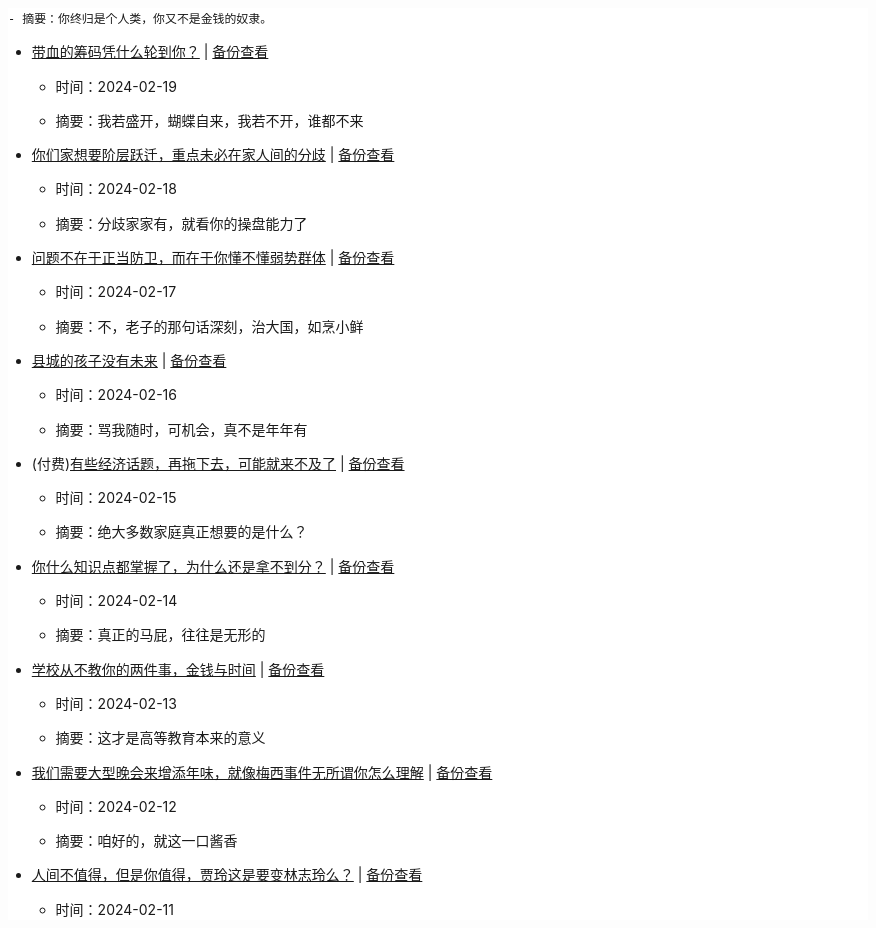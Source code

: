     - 摘要：你终归是个人类，你又不是金钱的奴隶。

- [带血的筹码凭什么轮到你？](http://mp.weixin.qq.com/s?__biz=MzU0MjYwNDU2Mw==&mid=2247513533&idx=1&sn=c869f11dea88bcd7707ba104f5560afb&chksm=fb1ad9c1cc6d50d7166639d030b7dbebc935a83f03a1b80be16eff3c4820b23cadbbc7e48caf#rd) |  [备份查看](/gzh/backup/记忆承载/带血的筹码凭什么轮到你？)
    - 时间：2024-02-19

    - 摘要：我若盛开，蝴蝶自来，我若不开，谁都不来

- [你们家想要阶层跃迁，重点未必在家人间的分歧](http://mp.weixin.qq.com/s?__biz=MzU0MjYwNDU2Mw==&mid=2247513528&idx=1&sn=0c27db1a4745e0a727ad4cb6f39130b6&chksm=fb1ad9c4cc6d50d24bb104d2baa9a7eb058f39f4b8d8357884191488dfcecd52f6b0b74f55a0#rd) |  [备份查看](/gzh/backup/记忆承载/你们家想要阶层跃迁，重点未必在家人间的分歧)
    - 时间：2024-02-18

    - 摘要：分歧家家有，就看你的操盘能力了

- [问题不在于正当防卫，而在于你懂不懂弱势群体](http://mp.weixin.qq.com/s?__biz=MzU0MjYwNDU2Mw==&mid=2247513526&idx=1&sn=a9bf3e4ae670fa60b0cb2c826b9ccb51&chksm=fb1ad9cacc6d50dc0e8f24ccc4e31318ac95efbdf52ec54bcf1b2ac2769c5a62f1f83089c385#rd) |  [备份查看](/gzh/backup/记忆承载/问题不在于正当防卫，而在于你懂不懂弱势群体)
    - 时间：2024-02-17

    - 摘要：不，老子的那句话深刻，治大国，如烹小鲜

- [县城的孩子没有未来](http://mp.weixin.qq.com/s?__biz=MzU0MjYwNDU2Mw==&mid=2247513523&idx=1&sn=ae47ebef8402527294af78889182190b&chksm=fb1ad9cfcc6d50d94eab818b7251b261d8c8a3cd9b7461ffd17338f9b7d57f5c13e90ab8b796#rd) |  [备份查看](/gzh/backup/记忆承载/县城的孩子没有未来)
    - 时间：2024-02-16

    - 摘要：骂我随时，可机会，真不是年年有

- (付费)[有些经济话题，再拖下去，可能就来不及了](http://mp.weixin.qq.com/s?__biz=MzU0MjYwNDU2Mw==&mid=2247513512&idx=1&sn=f6da97757df6ed287002f1b614794031&chksm=fb1ad9d4cc6d50c2f5e49a70b6060072a5bc6a368c63e49e1fe4be34042da7618bde78e28a3d#rd) |  [备份查看](/gzh/backup/记忆承载/有些经济话题，再拖下去，可能就来不及了)
    - 时间：2024-02-15

    - 摘要：绝大多数家庭真正想要的是什么？

- [你什么知识点都掌握了，为什么还是拿不到分？](http://mp.weixin.qq.com/s?__biz=MzU0MjYwNDU2Mw==&mid=2247513503&idx=1&sn=e7ee46f268c675bb0cadd56b91eaa9a6&chksm=fb1ad9e3cc6d50f526ea8128945fbb1b512b13ba24dbaa1aeb879db60fa244bd6ac0ebb84c0a#rd) |  [备份查看](/gzh/backup/记忆承载/你什么知识点都掌握了，为什么还是拿不到分？)
    - 时间：2024-02-14

    - 摘要：真正的马屁，往往是无形的

- [学校从不教你的两件事，金钱与时间](http://mp.weixin.qq.com/s?__biz=MzU0MjYwNDU2Mw==&mid=2247513501&idx=1&sn=33785da1cdb9147a1eeb9ccc55836ee5&chksm=fb1ad9e1cc6d50f7c07e411c0f5237a0fe40d294e9f6705949ebfb4ba71a7222590cff79a74e#rd) |  [备份查看](/gzh/backup/记忆承载/学校从不教你的两件事，金钱与时间)
    - 时间：2024-02-13

    - 摘要：这才是高等教育本来的意义

- [我们需要大型晚会来增添年味，就像梅西事件无所谓你怎么理解](http://mp.weixin.qq.com/s?__biz=MzU0MjYwNDU2Mw==&mid=2247513494&idx=1&sn=1d446e18f3e98ac883e9d13d1cb2a22a&chksm=fb1ad9eacc6d50fc9f2596868ea6ca5b0ce8a640d1a14c420ef22384c73d0799ecee878a47f1#rd) |  [备份查看](/gzh/backup/记忆承载/我们需要大型晚会来增添年味，就像梅西事件无所谓你怎么理解)
    - 时间：2024-02-12

    - 摘要：咱好的，就这一口酱香

- [人间不值得，但是你值得，贾玲这是要变林志玲么？](http://mp.weixin.qq.com/s?__biz=MzU0MjYwNDU2Mw==&mid=2247513493&idx=1&sn=e2a7edad82f44b1bc5ea5146dee9dea1&chksm=fb1ad9e9cc6d50ffbbe3840057e33f808d99284e3cc446553f2fe90bf280bbc0f410251a0e7b#rd) |  [备份查看](/gzh/backup/记忆承载/人间不值得，但是你值得，贾玲这是要变林志玲么？)
    - 时间：2024-02-11
